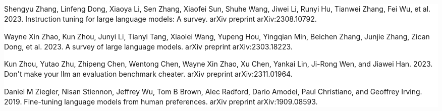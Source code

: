 Shengyu Zhang, Linfeng Dong, Xiaoya Li, Sen Zhang, Xiaofei Sun, Shuhe Wang, Jiwei Li, Runyi Hu, Tianwei Zhang, Fei Wu, et al. 2023. Instruction tuning for large language models: A survey. arXiv preprint arXiv:2308.10792.

Wayne Xin Zhao, Kun Zhou, Junyi Li, Tianyi Tang, Xiaolei Wang, Yupeng Hou, Yingqian Min, Beichen Zhang, Junjie Zhang, Zican Dong, et al. 2023. A survey of large language models. arXiv preprint arXiv:2303.18223.

Kun Zhou, Yutao Zhu, Zhipeng Chen, Wentong Chen, Wayne Xin Zhao, Xu Chen, Yankai Lin, Ji-Rong Wen, and Jiawei Han. 2023. Don't make your llm an evaluation benchmark cheater. arXiv preprint arXiv:2311.01964.

Daniel M Ziegler, Nisan Stiennon, Jeffrey Wu, Tom B Brown, Alec Radford, Dario Amodei, Paul Christiano, and Geoffrey Irving. 2019. Fine-tuning language models from human preferences. arXiv preprint arXiv:1909.08593.
